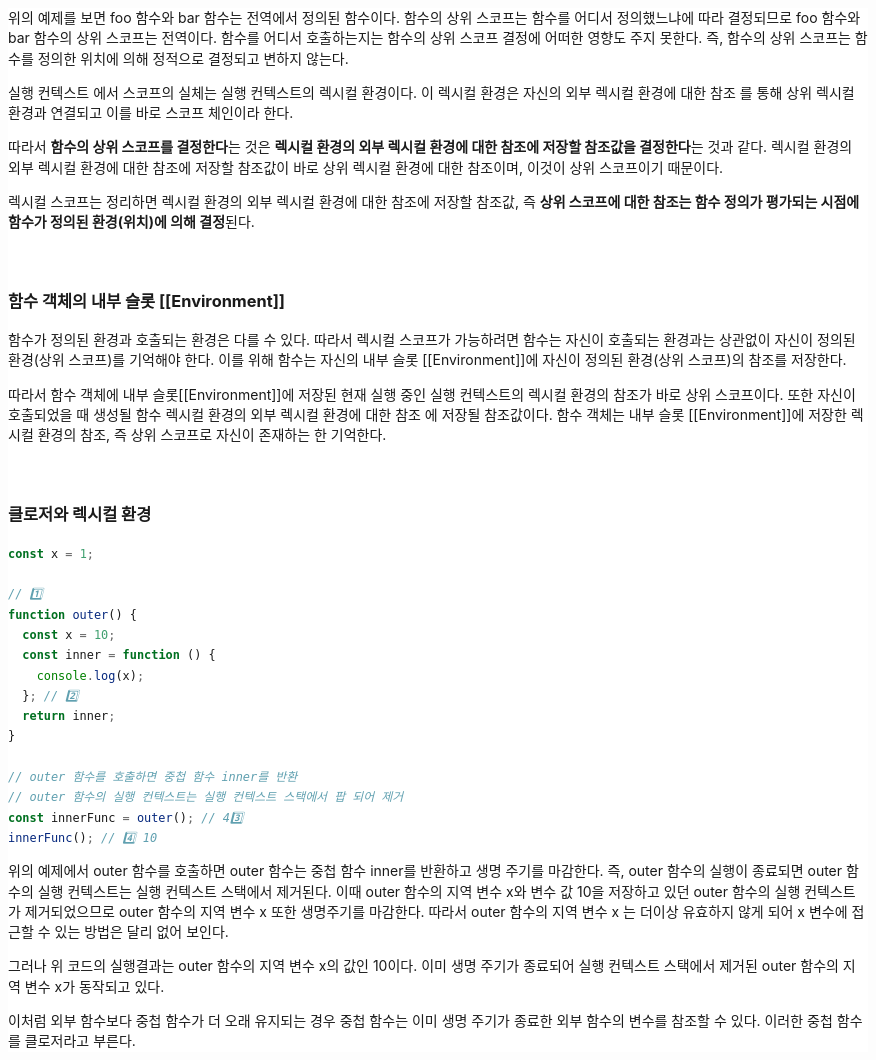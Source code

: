 위의 예제를 보면 foo 함수와 bar 함수는 전역에서 정의된 함수이다.
함수의 상위 스코프는 함수를 어디서 정의했느냐에 따라 결정되므로 foo 함수와 bar 함수의 상위 스코프는 전역이다.
함수를 어디서 호출하는지는 함수의 상위 스코프 결정에 어떠한 영향도 주지 못한다.
즉, 함수의 상위 스코프는 함수를 정의한 위치에 의해 정적으로 결정되고 변하지 않는다.

실행 컨텍스트 에서 스코프의 실체는 실행 컨텍스트의 렉시컬 환경이다.
이 렉시컬 환경은 자신의 외부 렉시컬 환경에 대한 참조 를 통해 상위 렉시컬 환경과 연결되고 이를 바로 스코프 체인이라 한다.

따라서 **함수의 상위 스코프를 결정한다**는 것은 **렉시컬 환경의 외부 렉시컬 환경에 대한 참조에 저장할 참조값을 결정한다**는 것과 같다.
렉시컬 환경의 외부 렉시컬 환경에 대한 참조에 저장할 참조값이 바로 상위 렉시컬 환경에 대한 참조이며, 이것이 상위 스코프이기 때문이다.

렉시컬 스코프는 정리하면 렉시컬 환경의 외부 렉시컬 환경에 대한 참조에 저장할 참조값, 즉 **상위 스코프에 대한 참조는 함수 정의가 평가되는 시점에 함수가 정의된 환경(위치)에 의해 결정**된다.

<br />

### 함수 객체의 내부 슬롯 [[Environment]]

함수가 정의된 환경과 호출되는 환경은 다를 수 있다. 따라서 렉시컬 스코프가 가능하려면 함수는 자신이 호출되는 환경과는 상관없이 자신이 정의된 환경(상위 스코프)를 기억해야 한다. 이를 위해 함수는 자신의 내부 슬롯 [[Environment]]에 자신이 정의된 환경(상위 스코프)의 참조를 저장한다.

따라서 함수 객체에 내부 슬롯[[Environment]]에 저장된 현재 실행 중인 실행 컨텍스트의 렉시컬 환경의 참조가 바로 상위 스코프이다. 또한 자신이 호출되었을 때 생성될 함수 렉시컬 환경의 외부 렉시컬 환경에 대한 참조 에 저장될 참조값이다. 함수 객체는 내부 슬롯 [[Environment]]에 저장한 렉시컬 환경의 참조, 즉 상위 스코프로 자신이 존재하는 한 기억한다.

<br />

### 클로저와 렉시컬 환경

```javascript
const x = 1;

// 1️⃣
function outer() {
  const x = 10;
  const inner = function () {
    console.log(x);
  }; // 2️⃣
  return inner;
}

// outer 함수를 호출하면 중첩 함수 inner를 반환
// outer 함수의 실행 컨텍스트는 실행 컨텍스트 스택에서 팝 되어 제거
const innerFunc = outer(); // 43️⃣
innerFunc(); // 4️⃣ 10
```

위의 예제에서 outer 함수를 호출하면 outer 함수는 중첩 함수 inner를 반환하고 생명 주기를 마감한다.
즉, outer 함수의 실행이 종료되면 outer 함수의 실행 컨텍스트는 실행 컨텍스트 스택에서 제거된다.
이때 outer 함수의 지역 변수 x와 변수 값 10을 저장하고 있던 outer 함수의 실행 컨텍스트가 제거되었으므로 outer 함수의 지역 변수 x 또한 생명주기를 마감한다. 따라서 outer 함수의 지역 변수 x 는 더이상 유효하지 않게 되어 x 변수에 접근할 수 있는 방법은 달리 없어 보인다.

그러나 위 코드의 실행결과는 outer 함수의 지역 변수 x의 값인 10이다.
이미 생명 주기가 종료되어 실행 컨텍스트 스택에서 제거된 outer 함수의 지역 변수 x가 동작되고 있다.

이처럼 외부 함수보다 중첩 함수가 더 오래 유지되는 경우 중첩 함수는 이미 생명 주기가 종료한 외부 함수의 변수를 참조할 수 있다.
이러한 중첩 함수를 클로저라고 부른다.
